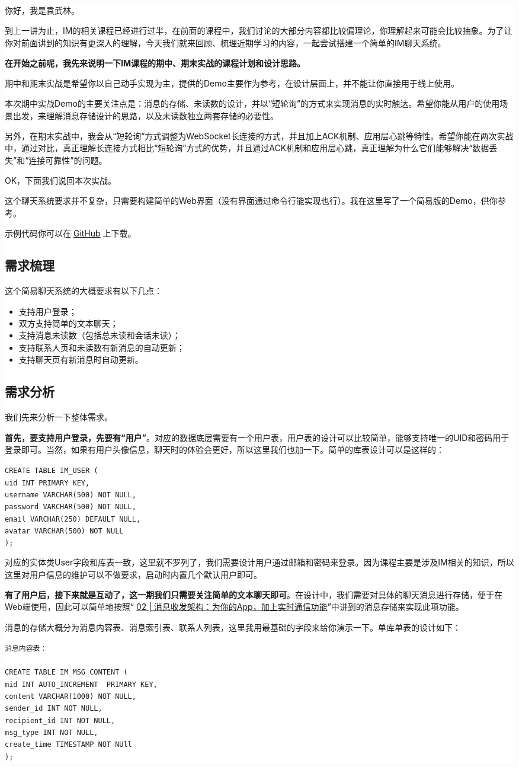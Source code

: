 你好，我是袁武林。

到上一讲为止，IM的相关课程已经进行过半，在前面的课程中，我们讨论的大部分内容都比较偏理论，你理解起来可能会比较抽象。为了让你对前面讲到的知识有更深入的理解，今天我们就来回顾、梳理近期学习的内容，一起尝试搭建一个简单的IM聊天系统。

**在开始之前呢，我先来说明一下IM课程的期中、期末实战的课程计划和设计思路。**

期中和期末实战是希望你以自己动手实现为主，提供的Demo主要作为参考，在设计层面上，并不能让你直接用于线上使用。

本次期中实战Demo的主要关注点是：消息的存储、未读数的设计，并以“短轮询”的方式来实现消息的实时触达。希望你能从用户的使用场景出发，来理解消息存储设计的思路，以及未读数独立两套存储的必要性。

另外，在期末实战中，我会从“短轮询”方式调整为WebSocket长连接的方式，并且加上ACK机制、应用层心跳等特性。希望你能在两次实战中，通过对比，真正理解长连接方式相比“短轮询”方式的优势，并且通过ACK机制和应用层心跳，真正理解为什么它们能够解决“数据丢失”和“连接可靠性”的问题。

OK，下面我们说回本次实战。

这个聊天系统要求并不复杂，只需要构建简单的Web界面（没有界面通过命令行能实现也行）。我在这里写了一个简易版的Demo，供你参考。

示例代码你可以在 [GitHub](https://github.com/coldwalker/Sample) 上下载。

## 需求梳理

这个简易聊天系统的大概要求有以下几点：

- 支持用户登录；
- 双方支持简单的文本聊天；
- 支持消息未读数（包括总未读和会话未读）；
- 支持联系人页和未读数有新消息的自动更新；
- 支持聊天页有新消息时自动更新。

## 需求分析

我们先来分析一下整体需求。

**首先，要支持用户登录，先要有“用户”**。对应的数据底层需要有一个用户表，用户表的设计可以比较简单，能够支持唯一的UID和密码用于登录即可。当然，如果有用户头像信息，聊天时的体验会更好，所以这里我们也加一下。简单的库表设计可以是这样的：

```
CREATE TABLE IM_USER (
uid INT PRIMARY KEY,
username VARCHAR(500) NOT NULL,
password VARCHAR(500) NOT NULL,
email VARCHAR(250) DEFAULT NULL,
avatar VARCHAR(500) NOT NULL
);

```

对应的实体类User字段和库表一致，这里就不罗列了，我们需要设计用户通过邮箱和密码来登录。因为课程主要是涉及IM相关的知识，所以这里对用户信息的维护可以不做要求，启动时内置几个默认用户即可。

**有了用户后，接下来就是互动了，这一期我们只需要关注简单的文本聊天即可**。在设计中，我们需要对具体的聊天消息进行存储，便于在Web端使用，因此可以简单地按照“ [02 \| 消息收发架构：为你的App，加上实时通信功能](https://time.geekbang.org/column/article/127978)”中讲到的消息存储来实现此项功能。

消息的存储大概分为消息内容表、消息索引表、联系人列表，这里我用最基础的字段来给你演示一下。单库单表的设计如下：

```
消息内容表：

CREATE TABLE IM_MSG_CONTENT (
mid INT AUTO_INCREMENT  PRIMARY KEY,
content VARCHAR(1000) NOT NULL,
sender_id INT NOT NULL,
recipient_id INT NOT NULL,
msg_type INT NOT NULL,
create_time TIMESTAMP NOT NUll
);

```

